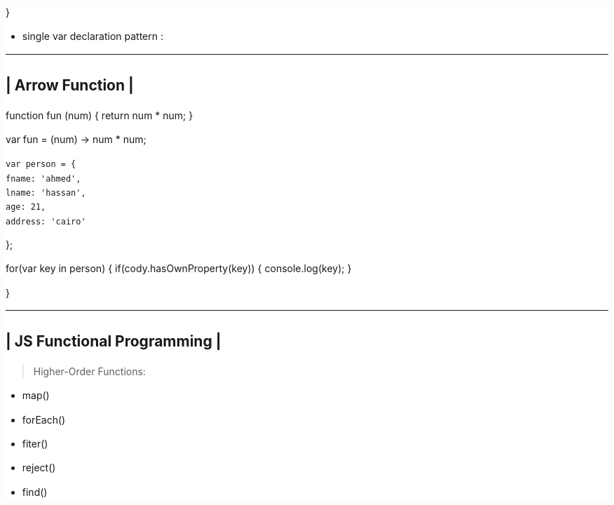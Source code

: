 }





* single var declaration pattern :


---------------------------------------------------------------------------------------------------------------------
| Arrow Function |
-------------------

function fun (num) {
  return num * num;
}



var fun = (num) -> num * num;















    var person = {
    fname: 'ahmed',
    lname: 'hassan',
    age: 21,
    address: 'cairo'
};

for(var key in person)
{
    if(cody.hasOwnProperty(key))
    {
        console.log(key);
    }

}

---------------------------------------------------------------------------------------------------------------------
| JS Functional Programming |
-----------------------------

>Higher-Order Functions:

- map()
- forEach()

- fiter()
- reject()
- find()
